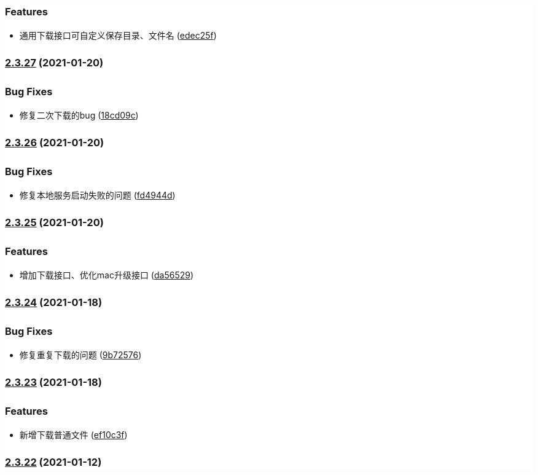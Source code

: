 
### Features

* 通用下载接口可自定义保存目录、文件名 ([edec25f](https://github.com/NeosJS/electron-ipc/commit/edec25f23480aad37537da10406c120b3ef418c5))

### [2.3.27](https://github.com/NeosJS/electron-ipc/compare/v2.3.26...v2.3.27) (2021-01-20)


### Bug Fixes

* 修复二次下载的bug ([18cd09c](https://github.com/NeosJS/electron-ipc/commit/18cd09cd5cd887cb320ba2c77daf476b0bef4457))

### [2.3.26](https://github.com/NeosJS/electron-ipc/compare/v2.3.25...v2.3.26) (2021-01-20)


### Bug Fixes

* 修复本地服务启动失败的问题 ([fd4944d](https://github.com/NeosJS/electron-ipc/commit/fd4944d8b52c642fe6fd2cb622de2ab4e7e239f8))

### [2.3.25](https://github.com/NeosJS/electron-ipc/compare/v2.3.24...v2.3.25) (2021-01-20)


### Features

* 增加下载接口、优化mac升级接口 ([da56529](https://github.com/NeosJS/electron-ipc/commit/da565299dfc5ae857c0c819262d91f2b13f605a1))

### [2.3.24](https://github.com/NeosJS/electron-ipc/compare/v2.3.23...v2.3.24) (2021-01-18)


### Bug Fixes

* 修复重复下载的问题 ([9b72576](https://github.com/NeosJS/electron-ipc/commit/9b725763848d192a6afba508baa768330755aa35))

### [2.3.23](https://github.com/NeosJS/electron-ipc/compare/v2.3.22...v2.3.23) (2021-01-18)


### Features

* 新增下载普通文件 ([ef10c3f](https://github.com/NeosJS/electron-ipc/commit/ef10c3fb97887d80873030fa7f2d481ea82403c2))

### [2.3.22](https://github.com/NeosJS/electron-ipc/compare/v2.3.21...v2.3.22) (2021-01-12)
